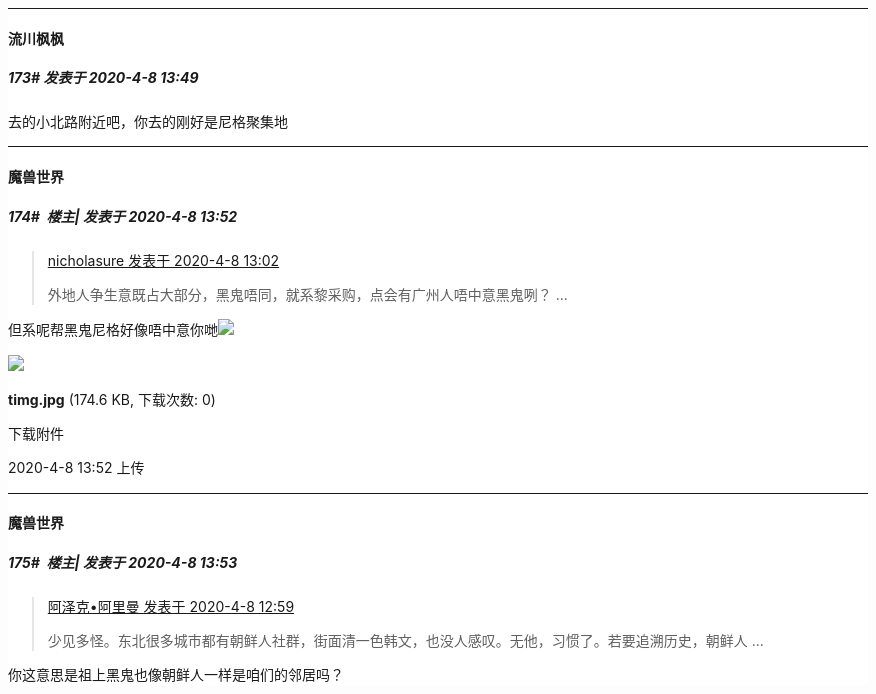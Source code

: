 


-----

####  流川枫枫  
##### 173#       发表于 2020-4-8 13:49




去的小北路附近吧，你去的刚好是尼格聚集地







-----

####  魔兽世界  
##### 174#         楼主| 发表于 2020-4-8 13:52



<blockquote><a href="httphttps://bbs.saraba1st.com/2b/forum.php?mod=redirect&amp;goto=findpost&amp;pid=47013268&amp;ptid=1907513" target="_blank">nicholasure 发表于 2020-4-8 13:02</a>

外地人争生意既占大部分，黑鬼唔同，就系黎采购，点会有广州人唔中意黑鬼咧？ ...</blockquote>
但系呢帮黑鬼尼格好像唔中意你哋<img src="https://static.saraba1st.com/image/smiley/face2017/242.gif" referrerpolicy="no-referrer">





<img src="https://img.saraba1st.com/forum/202004/08/135200f2diaiaxmbstqm2t.jpg" referrerpolicy="no-referrer">


<strong>timg.jpg</strong> (174.6 KB, 下载次数: 0)

下载附件

2020-4-8 13:52 上传













-----

####  魔兽世界  
##### 175#         楼主| 发表于 2020-4-8 13:53



<blockquote><a href="httphttps://bbs.saraba1st.com/2b/forum.php?mod=redirect&amp;goto=findpost&amp;pid=47013246&amp;ptid=1907513" target="_blank">阿泽克•阿里曼 发表于 2020-4-8 12:59</a>

少见多怪。东北很多城市都有朝鲜人社群，街面清一色韩文，也没人感叹。无他，习惯了。若要追溯历史，朝鲜人 ...</blockquote>
你这意思是祖上黑鬼也像朝鲜人一样是咱们的邻居吗？
